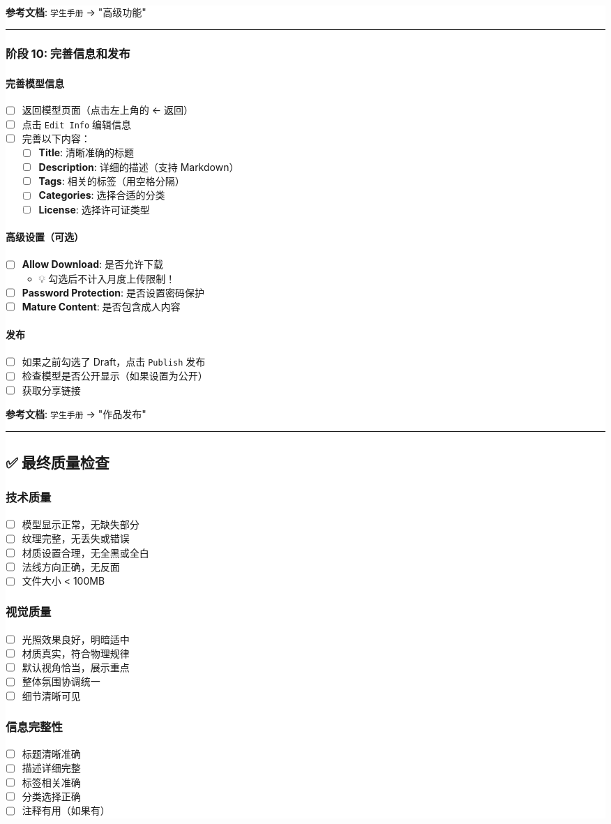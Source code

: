 **参考文档**: `学生手册` → "高级功能"

---

### 阶段 10: 完善信息和发布

#### 完善模型信息
- [ ] 返回模型页面（点击左上角的 ← 返回）
- [ ] 点击 `Edit Info` 编辑信息
- [ ] 完善以下内容：
  - [ ] **Title**: 清晰准确的标题
  - [ ] **Description**: 详细的描述（支持 Markdown）
  - [ ] **Tags**: 相关的标签（用空格分隔）
  - [ ] **Categories**: 选择合适的分类
  - [ ] **License**: 选择许可证类型

#### 高级设置（可选）
- [ ] **Allow Download**: 是否允许下载
  - 💡 勾选后不计入月度上传限制！
- [ ] **Password Protection**: 是否设置密码保护
- [ ] **Mature Content**: 是否包含成人内容

#### 发布
- [ ] 如果之前勾选了 Draft，点击 `Publish` 发布
- [ ] 检查模型是否公开显示（如果设置为公开）
- [ ] 获取分享链接

**参考文档**: `学生手册` → "作品发布"

---

## ✅ 最终质量检查

### 技术质量
- [ ] 模型显示正常，无缺失部分
- [ ] 纹理完整，无丢失或错误
- [ ] 材质设置合理，无全黑或全白
- [ ] 法线方向正确，无反面
- [ ] 文件大小 < 100MB

### 视觉质量
- [ ] 光照效果良好，明暗适中
- [ ] 材质真实，符合物理规律
- [ ] 默认视角恰当，展示重点
- [ ] 整体氛围协调统一
- [ ] 细节清晰可见

### 信息完整性
- [ ] 标题清晰准确
- [ ] 描述详细完整
- [ ] 标签相关准确
- [ ] 分类选择正确
- [ ] 注释有用（如果有）
